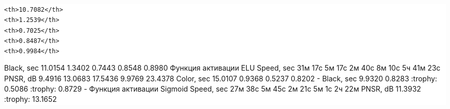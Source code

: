     <th>10.7082</th>
    <th>1.2539</th>
    <th>0.7025</th>
    <th>0.8487</th>
    <th>0.9984</th>
   </tr>
   <tr>
    <th>Black, sec</th>
    <th>11.0154</th>
    <th>1.3402</th>
    <th>0.7443</th>
    <th>0.8548</th>
    <th>0.8980</th>
   </tr>
   <tr>
       <th colspan="6">Функция активации ELU</th>
   </tr>
   <tr>
    <th>Speed, sec</th>
    <th>31м 17с</th>
    <th>5м 17с</th>
    <th>2м 40с</th>
    <th>8м 10с</th>
    <th>5ч 41м 23с</th>
   </tr>
   <tr>
    <th>PNSR, dB</th>
    <th>9.4916</th>
    <th>13.0683</th>
    <th>17.5436</th>
    <th>9.9769</th>
    <th>23.4378</th>
   </tr>
   <tr>
    <th>Color, sec</th>
    <th>15.0107</th>
    <th>0.9368</th>
    <th>0.5237</th>
    <th>0.8202</th>
    <th>-</th>
   </tr>
   <tr>
    <th>Black, sec</th>
    <th>9.9320</th>
    <th>0.8283 :trophy:</th>
    <th>0.5086 :trophy:</th>
    <th>0.8729</th>
    <th>-</th>
   </tr>
   <tr>
       <th colspan="6">Функция активации Sigmoid</th>
   </tr>
   <tr>
    <th>Speed, sec</th>
    <th>27м 38с</th>
    <th>5м 45с</th>
    <th>2м 21с</th>
    <th>5м 1с</th>
    <th>2ч 22м</th>
   </tr>
   <tr>
    <th>PNSR, dB</th>
    <th>11.3932 :trophy:</th>
    <th>13.1652</th>